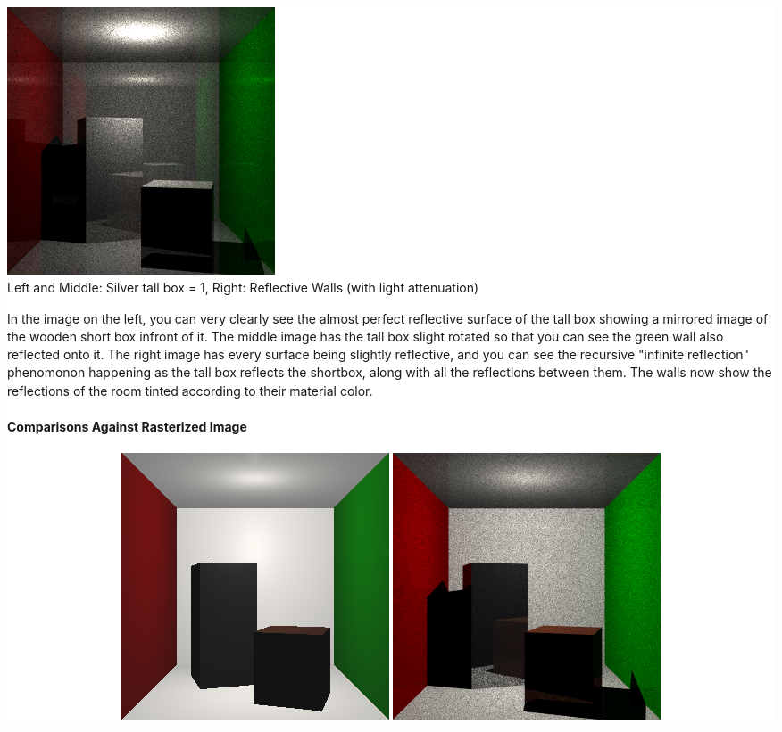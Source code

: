   <img src="./screenshots/reflect all.png" alt="img" style="zoom:100%;" />
  <figcaption> Left and Middle: Silver tall box = 1, Right: Reflective Walls (with light attenuation)</figcaption>
</figure>

In the image on the left, you can very clearly see the almost perfect reflective surface of the tall box showing a mirrored image of the wooden short box infront of it. The middle image has the tall box slight rotated so that you can see the green wall also reflected onto it. The right image has every surface being slightly reflective, and you can see the recursive "infinite reflection" phenomonon happening as the tall box reflects the shortbox, along with all the reflections between them. The walls now show the reflections of the room tinted according to their material color.

#### Comparisons Against Rasterized Image

<figure align="center" display="inline">
    <img src="./screenshots/rast.png" alt="img" style="zoom:100%;" />
     <img src="./screenshots/rt.png" alt="img" style="zoom:100%;" />